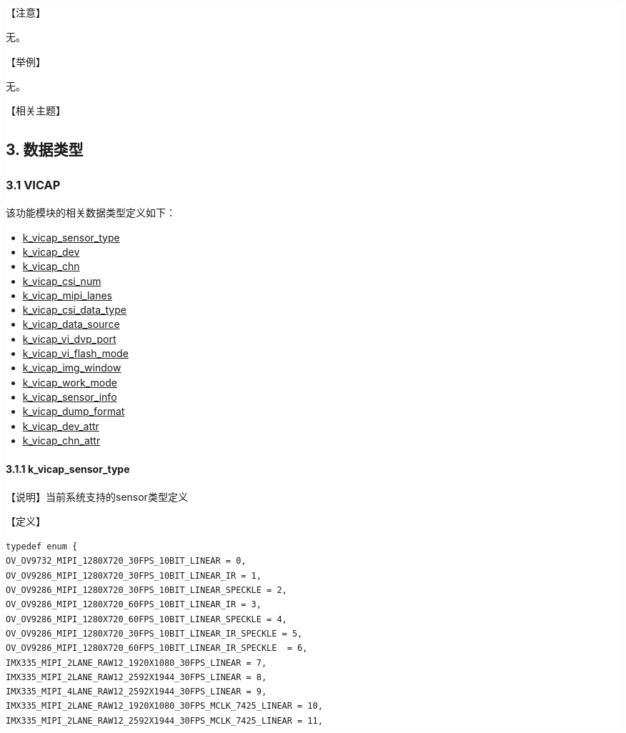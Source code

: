 【注意】

无。

【举例】

无。

【相关主题】

## 3. 数据类型

### 3.1 VICAP

该功能模块的相关数据类型定义如下：

- [k_vicap_sensor_type](https://developer.canaan-creative.com/k230/dev/zh/01_software/board/mpp/K230_VICAP_API参考.html#k-vicap-sensor-type)
- [k_vicap_dev](https://developer.canaan-creative.com/k230/dev/zh/01_software/board/mpp/K230_VICAP_API参考.html#k-vicap-dev)
- [k_vicap_chn](https://developer.canaan-creative.com/k230/dev/zh/01_software/board/mpp/K230_VICAP_API参考.html#k-vicap-chn)
- [k_vicap_csi_num](https://developer.canaan-creative.com/k230/dev/zh/01_software/board/mpp/K230_VICAP_API参考.html#k-vicap-csi-num)
- [k_vicap_mipi_lanes](https://developer.canaan-creative.com/k230/dev/zh/01_software/board/mpp/K230_VICAP_API参考.html#k-vicap-mipi-lanes)
- [k_vicap_csi_data_type](https://developer.canaan-creative.com/k230/dev/zh/01_software/board/mpp/K230_VICAP_API参考.html#k-vicap-csi-data-type)
- [k_vicap_data_source](https://developer.canaan-creative.com/k230/dev/zh/01_software/board/mpp/K230_VICAP_API参考.html#k-vicap-data-source)
- [k_vicap_vi_dvp_port](https://developer.canaan-creative.com/k230/dev/zh/01_software/board/mpp/K230_VICAP_API参考.html#k-vicap-vi-dvp-port)
- [k_vicap_vi_flash_mode](https://developer.canaan-creative.com/k230/dev/zh/01_software/board/mpp/K230_VICAP_API参考.html#k-vicap-vi-flash-mode)
- [k_vicap_img_window](https://developer.canaan-creative.com/k230/dev/zh/01_software/board/mpp/K230_VICAP_API参考.html#k-vicap-img-window)
- [k_vicap_work_mode](https://developer.canaan-creative.com/k230/dev/zh/01_software/board/mpp/K230_VICAP_API参考.html#k-vicap-work-mode)
- [k_vicap_sensor_info](https://developer.canaan-creative.com/k230/dev/zh/01_software/board/mpp/K230_VICAP_API参考.html#k-vicap-sensor-info)
- [k_vicap_dump_format](https://developer.canaan-creative.com/k230/dev/zh/01_software/board/mpp/K230_VICAP_API参考.html#k-vicap-dump-format)
- [k_vicap_dev_attr](https://developer.canaan-creative.com/k230/dev/zh/01_software/board/mpp/K230_VICAP_API参考.html#k-vicap-dev-attr)
- [k_vicap_chn_attr](https://developer.canaan-creative.com/k230/dev/zh/01_software/board/mpp/K230_VICAP_API参考.html#k-vicap-chn-attr)

#### 3.1.1 k_vicap_sensor_type

【说明】当前系统支持的sensor类型定义

【定义】

```
typedef enum {
OV_OV9732_MIPI_1280X720_30FPS_10BIT_LINEAR = 0,
OV_OV9286_MIPI_1280X720_30FPS_10BIT_LINEAR_IR = 1,
OV_OV9286_MIPI_1280X720_30FPS_10BIT_LINEAR_SPECKLE = 2,
OV_OV9286_MIPI_1280X720_60FPS_10BIT_LINEAR_IR = 3,
OV_OV9286_MIPI_1280X720_60FPS_10BIT_LINEAR_SPECKLE = 4,
OV_OV9286_MIPI_1280X720_30FPS_10BIT_LINEAR_IR_SPECKLE = 5,
OV_OV9286_MIPI_1280X720_60FPS_10BIT_LINEAR_IR_SPECKLE  = 6,
IMX335_MIPI_2LANE_RAW12_1920X1080_30FPS_LINEAR = 7,
IMX335_MIPI_2LANE_RAW12_2592X1944_30FPS_LINEAR = 8,
IMX335_MIPI_4LANE_RAW12_2592X1944_30FPS_LINEAR = 9,
IMX335_MIPI_2LANE_RAW12_1920X1080_30FPS_MCLK_7425_LINEAR = 10,
IMX335_MIPI_2LANE_RAW12_2592X1944_30FPS_MCLK_7425_LINEAR = 11,
```